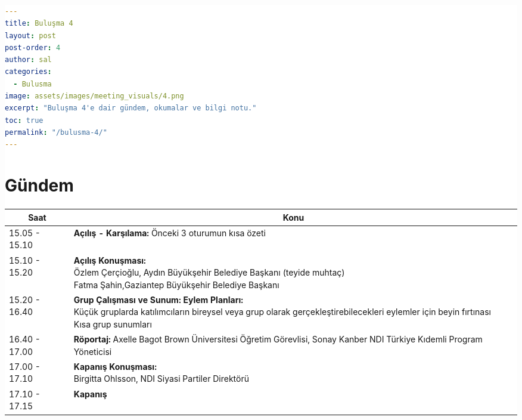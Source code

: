 ```yaml
---
title: Buluşma 4
layout: post
post-order: 4
author: sal
categories:
  - Bulusma
image: assets/images/meeting_visuals/4.png
excerpt: "Buluşma 4'e dair gündem, okumalar ve bilgi notu."
toc: true
permalink: "/bulusma-4/"
---
```


# Gündem

<table class="table table-bordered">
	<thead>
	  <tr>
	    <th><strong>Saat</strong></th>
	    <th><strong>Konu</strong></th>
	  </tr>
	</thead>
	<tbody>
	  <tr>
	    <td>15.05 - 15.10</td>
	    <td><strong>Açılış - Karşılama:</strong> Önceki 3 oturumun kısa özeti </td>
	  </tr>
	  <tr>
	    <td>15.10 - 15.20 </td>
	    <td><strong>Açılış Konuşması:</strong> <br>Özlem Çerçioğlu, Aydın Büyükşehir Belediye Başkanı (teyide muhtaç) <br>Fatma Şahin,Gaziantep Büyükşehir Belediye Başkanı </td>
	  </tr>
	  <tr>
	    <td>15.20 - 16.40</td>
	    <td><strong>Grup Çalışması ve Sunum: Eylem Planları:</strong><br>Küçük gruplarda katılımcıların bireysel veya grup olarak gerçekleştirebilecekleri eylemler için beyin fırtınası <br>Kısa grup sunumları </td>
	  </tr>
	  <tr>
	    <td>16.40 - 17.00</td>
	    <td><strong>Röportaj: </strong>Axelle Bagot Brown Üniversitesi Öğretim Görevlisi, Sonay Kanber NDI Türkiye Kıdemli Program Yöneticisi</td>
	  </tr>
	  <tr>
	    <td>17.00 - 17.10</td>
	    <td><strong>Kapanış Konuşması:</strong><br>Birgitta Ohlsson, NDI Siyasi Partiler Direktörü</td>
	  </tr>
	  <tr>
	    <td>17.10 - 17.15</td>
	    <td><strong>Kapanış</strong></td>
	  </tr>
	</tbody>
</table>
